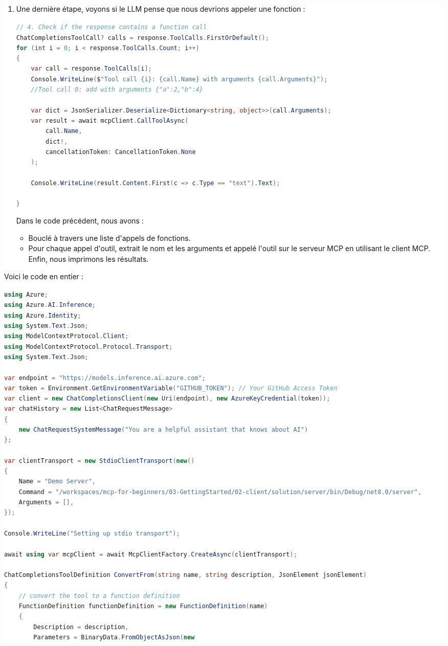 1. Une dernière étape, voyons si le LLM pense que nous devrions appeler une fonction :

    ```csharp
    // 4. Check if the response contains a function call
    ChatCompletionsToolCall? calls = response.ToolCalls.FirstOrDefault();
    for (int i = 0; i < response.ToolCalls.Count; i++)
    {
        var call = response.ToolCalls[i];
        Console.WriteLine($"Tool call {i}: {call.Name} with arguments {call.Arguments}");
        //Tool call 0: add with arguments {"a":2,"b":4}

        var dict = JsonSerializer.Deserialize<Dictionary<string, object>>(call.Arguments);
        var result = await mcpClient.CallToolAsync(
            call.Name,
            dict!,
            cancellationToken: CancellationToken.None
        );

        Console.WriteLine(result.Content.First(c => c.Type == "text").Text);

    }
    ```

    Dans le code précédent, nous avons :

    - Bouclé à travers une liste d'appels de fonctions.
    - Pour chaque appel d'outil, extrait le nom et les arguments et appelé l'outil sur le serveur MCP en utilisant le client MCP. Enfin, nous imprimons les résultats.

Voici le code en entier :

```csharp
using Azure;
using Azure.AI.Inference;
using Azure.Identity;
using System.Text.Json;
using ModelContextProtocol.Client;
using ModelContextProtocol.Protocol.Transport;
using System.Text.Json;

var endpoint = "https://models.inference.ai.azure.com";
var token = Environment.GetEnvironmentVariable("GITHUB_TOKEN"); // Your GitHub Access Token
var client = new ChatCompletionsClient(new Uri(endpoint), new AzureKeyCredential(token));
var chatHistory = new List<ChatRequestMessage>
{
    new ChatRequestSystemMessage("You are a helpful assistant that knows about AI")
};

var clientTransport = new StdioClientTransport(new()
{
    Name = "Demo Server",
    Command = "/workspaces/mcp-for-beginners/03-GettingStarted/02-client/solution/server/bin/Debug/net8.0/server",
    Arguments = [],
});

Console.WriteLine("Setting up stdio transport");

await using var mcpClient = await McpClientFactory.CreateAsync(clientTransport);

ChatCompletionsToolDefinition ConvertFrom(string name, string description, JsonElement jsonElement)
{ 
    // convert the tool to a function definition
    FunctionDefinition functionDefinition = new FunctionDefinition(name)
    {
        Description = description,
        Parameters = BinaryData.FromObjectAsJson(new
```